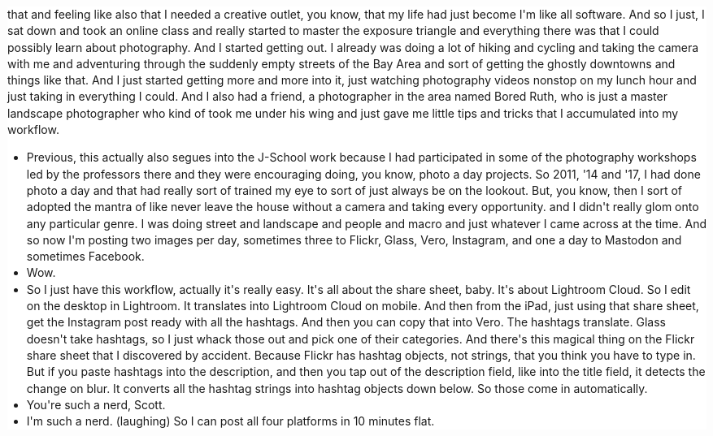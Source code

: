 that and feeling like also that I needed a creative outlet, you know, that my life had just become
I'm like all software.
And so I just, I sat down and took an online class
and really started to master the exposure triangle
and everything there was
that I could possibly learn about photography.
And I started getting out.
I already was doing a lot of hiking and cycling
and taking the camera with me and adventuring
through the suddenly empty streets of the Bay Area
and sort of getting the ghostly downtowns
and things like that.
And I just started getting more and more into it,
just watching photography videos nonstop
on my lunch hour and just taking in everything I could.
And I also had a friend, a photographer
in the area named Bored Ruth,
who is just a master landscape photographer
who kind of took me under his wing
and just gave me little tips and tricks
that I accumulated into my workflow.
- Previous, this actually also segues into the J-School work
because I had participated in some of the photography
workshops led by the professors there
and they were encouraging doing, you know,
photo a day projects.
So 2011, '14 and '17, I had done photo a day
and that had really sort of trained my eye
to sort of just always be on the lookout.
But, you know, then I sort of adopted the mantra
of like never leave the house without a camera
and taking every opportunity.
and I didn't really glom onto any particular genre.
I was doing street and landscape and people and macro
and just whatever I came across at the time.
And so now I'm posting two images per day,
sometimes three to Flickr, Glass, Vero, Instagram,
and one a day to Mastodon and sometimes Facebook.
- Wow.
- So I just have this workflow, actually it's really easy.
It's all about the share sheet, baby.
It's about Lightroom Cloud.
So I edit on the desktop in Lightroom.
It translates into Lightroom Cloud on mobile.
And then from the iPad, just using that share sheet,
get the Instagram post ready with all the hashtags.
And then you can copy that into Vero.
The hashtags translate.
Glass doesn't take hashtags, so I just whack those out
and pick one of their categories.
And there's this magical thing on the Flickr share sheet
that I discovered by accident.
Because Flickr has hashtag objects, not strings,
that you think you have to type in.
But if you paste hashtags into the description,
and then you tap out of the description field,
like into the title field, it detects the change on blur.
It converts all the hashtag strings
into hashtag objects down below.
So those come in automatically.
- You're such a nerd, Scott.
- I'm such a nerd.
(laughing)
So I can post all four platforms in 10 minutes flat.